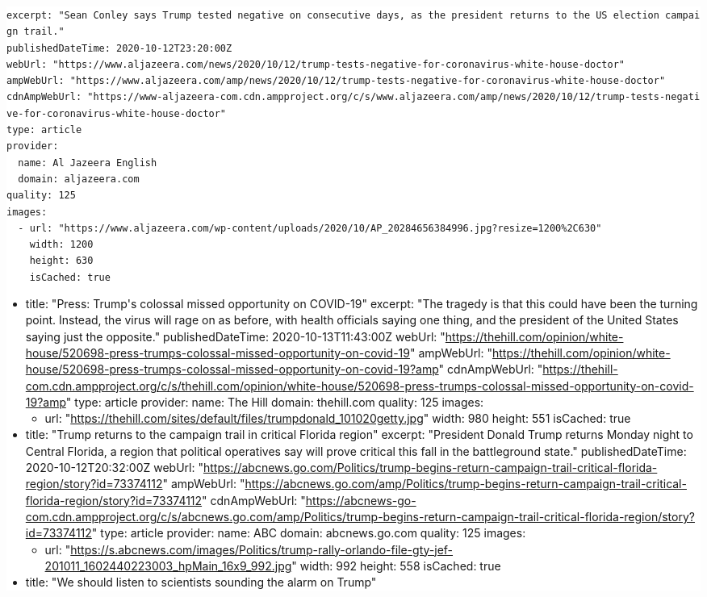     excerpt: "Sean Conley says Trump tested negative on consecutive days, as the president returns to the US election campaign trail."
    publishedDateTime: 2020-10-12T23:20:00Z
    webUrl: "https://www.aljazeera.com/news/2020/10/12/trump-tests-negative-for-coronavirus-white-house-doctor"
    ampWebUrl: "https://www.aljazeera.com/amp/news/2020/10/12/trump-tests-negative-for-coronavirus-white-house-doctor"
    cdnAmpWebUrl: "https://www-aljazeera-com.cdn.ampproject.org/c/s/www.aljazeera.com/amp/news/2020/10/12/trump-tests-negative-for-coronavirus-white-house-doctor"
    type: article
    provider:
      name: Al Jazeera English
      domain: aljazeera.com
    quality: 125
    images:
      - url: "https://www.aljazeera.com/wp-content/uploads/2020/10/AP_20284656384996.jpg?resize=1200%2C630"
        width: 1200
        height: 630
        isCached: true
  - title: "Press: Trump's colossal missed opportunity on COVID-19"
    excerpt: "The tragedy is that this could have been the turning point. Instead, the virus will rage on as before, with health officials saying one thing, and the president of the United States saying just the opposite."
    publishedDateTime: 2020-10-13T11:43:00Z
    webUrl: "https://thehill.com/opinion/white-house/520698-press-trumps-colossal-missed-opportunity-on-covid-19"
    ampWebUrl: "https://thehill.com/opinion/white-house/520698-press-trumps-colossal-missed-opportunity-on-covid-19?amp"
    cdnAmpWebUrl: "https://thehill-com.cdn.ampproject.org/c/s/thehill.com/opinion/white-house/520698-press-trumps-colossal-missed-opportunity-on-covid-19?amp"
    type: article
    provider:
      name: The Hill
      domain: thehill.com
    quality: 125
    images:
      - url: "https://thehill.com/sites/default/files/trumpdonald_101020getty.jpg"
        width: 980
        height: 551
        isCached: true
  - title: "Trump returns to the campaign trail in critical Florida region"
    excerpt: "President Donald Trump returns Monday night to Central Florida, a region that political operatives say will prove critical this fall in the battleground state."
    publishedDateTime: 2020-10-12T20:32:00Z
    webUrl: "https://abcnews.go.com/Politics/trump-begins-return-campaign-trail-critical-florida-region/story?id=73374112"
    ampWebUrl: "https://abcnews.go.com/amp/Politics/trump-begins-return-campaign-trail-critical-florida-region/story?id=73374112"
    cdnAmpWebUrl: "https://abcnews-go-com.cdn.ampproject.org/c/s/abcnews.go.com/amp/Politics/trump-begins-return-campaign-trail-critical-florida-region/story?id=73374112"
    type: article
    provider:
      name: ABC
      domain: abcnews.go.com
    quality: 125
    images:
      - url: "https://s.abcnews.com/images/Politics/trump-rally-orlando-file-gty-jef-201011_1602440223003_hpMain_16x9_992.jpg"
        width: 992
        height: 558
        isCached: true
  - title: "We should listen to scientists sounding the alarm on Trump"